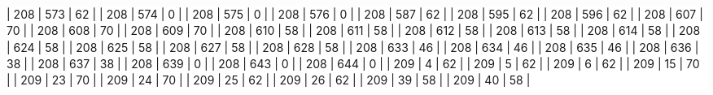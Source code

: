 | 208             | 573                | 62       |
| 208             | 574                | 0        |
| 208             | 575                | 0        |
| 208             | 576                | 0        |
| 208             | 587                | 62       |
| 208             | 595                | 62       |
| 208             | 596                | 62       |
| 208             | 607                | 70       |
| 208             | 608                | 70       |
| 208             | 609                | 70       |
| 208             | 610                | 58       |
| 208             | 611                | 58       |
| 208             | 612                | 58       |
| 208             | 613                | 58       |
| 208             | 614                | 58       |
| 208             | 624                | 58       |
| 208             | 625                | 58       |
| 208             | 627                | 58       |
| 208             | 628                | 58       |
| 208             | 633                | 46       |
| 208             | 634                | 46       |
| 208             | 635                | 46       |
| 208             | 636                | 38       |
| 208             | 637                | 38       |
| 208             | 639                | 0        |
| 208             | 643                | 0        |
| 208             | 644                | 0        |
| 209             | 4                  | 62       |
| 209             | 5                  | 62       |
| 209             | 6                  | 62       |
| 209             | 15                 | 70       |
| 209             | 23                 | 70       |
| 209             | 24                 | 70       |
| 209             | 25                 | 62       |
| 209             | 26                 | 62       |
| 209             | 39                 | 58       |
| 209             | 40                 | 58       |